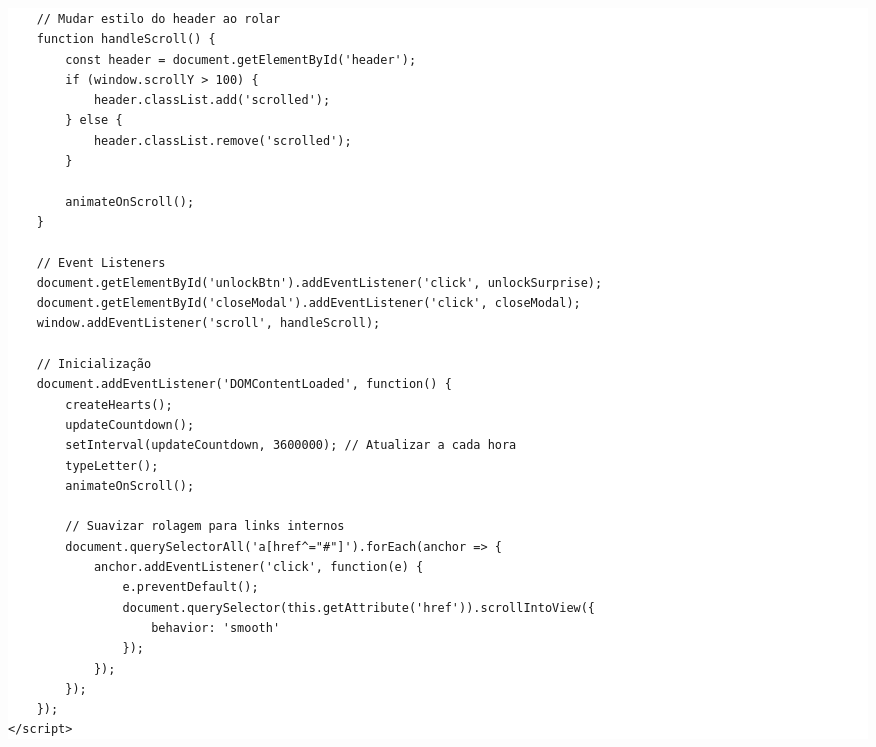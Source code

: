         // Mudar estilo do header ao rolar
        function handleScroll() {
            const header = document.getElementById('header');
            if (window.scrollY > 100) {
                header.classList.add('scrolled');
            } else {
                header.classList.remove('scrolled');
            }
            
            animateOnScroll();
        }
        
        // Event Listeners
        document.getElementById('unlockBtn').addEventListener('click', unlockSurprise);
        document.getElementById('closeModal').addEventListener('click', closeModal);
        window.addEventListener('scroll', handleScroll);
        
        // Inicialização
        document.addEventListener('DOMContentLoaded', function() {
            createHearts();
            updateCountdown();
            setInterval(updateCountdown, 3600000); // Atualizar a cada hora
            typeLetter();
            animateOnScroll();
            
            // Suavizar rolagem para links internos
            document.querySelectorAll('a[href^="#"]').forEach(anchor => {
                anchor.addEventListener('click', function(e) {
                    e.preventDefault();
                    document.querySelector(this.getAttribute('href')).scrollIntoView({
                        behavior: 'smooth'
                    });
                });
            });
        });
    </script>
</body>
</html>
